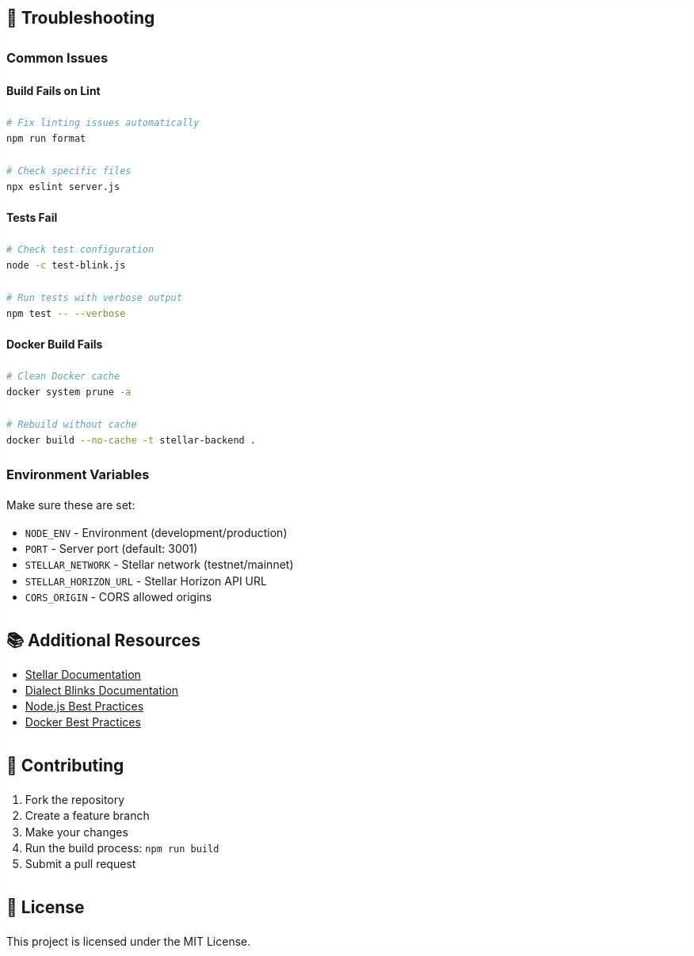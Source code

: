## 🚨 Troubleshooting

### Common Issues

#### Build Fails on Lint

```bash
# Fix linting issues automatically
npm run format

# Check specific files
npx eslint server.js
```

#### Tests Fail

```bash
# Check test configuration
node -c test-blink.js

# Run tests with verbose output
npm test -- --verbose
```

#### Docker Build Fails

```bash
# Clean Docker cache
docker system prune -a

# Rebuild without cache
docker build --no-cache -t stellar-backend .
```

### Environment Variables

Make sure these are set:

- `NODE_ENV` - Environment (development/production)
- `PORT` - Server port (default: 3001)
- `STELLAR_NETWORK` - Stellar network (testnet/mainnet)
- `STELLAR_HORIZON_URL` - Stellar Horizon API URL
- `CORS_ORIGIN` - CORS allowed origins

## 📚 Additional Resources

- [Stellar Documentation](https://developers.stellar.org/)
- [Dialect Blinks Documentation](https://docs.dialect.to/blinks)
- [Node.js Best Practices](https://github.com/goldbergyoni/nodebestpractices)
- [Docker Best Practices](https://docs.docker.com/develop/dev-best-practices/)

## 🤝 Contributing

1. Fork the repository
2. Create a feature branch
3. Make your changes
4. Run the build process: `npm run build`
5. Submit a pull request

## 📄 License

This project is licensed under the MIT License.
